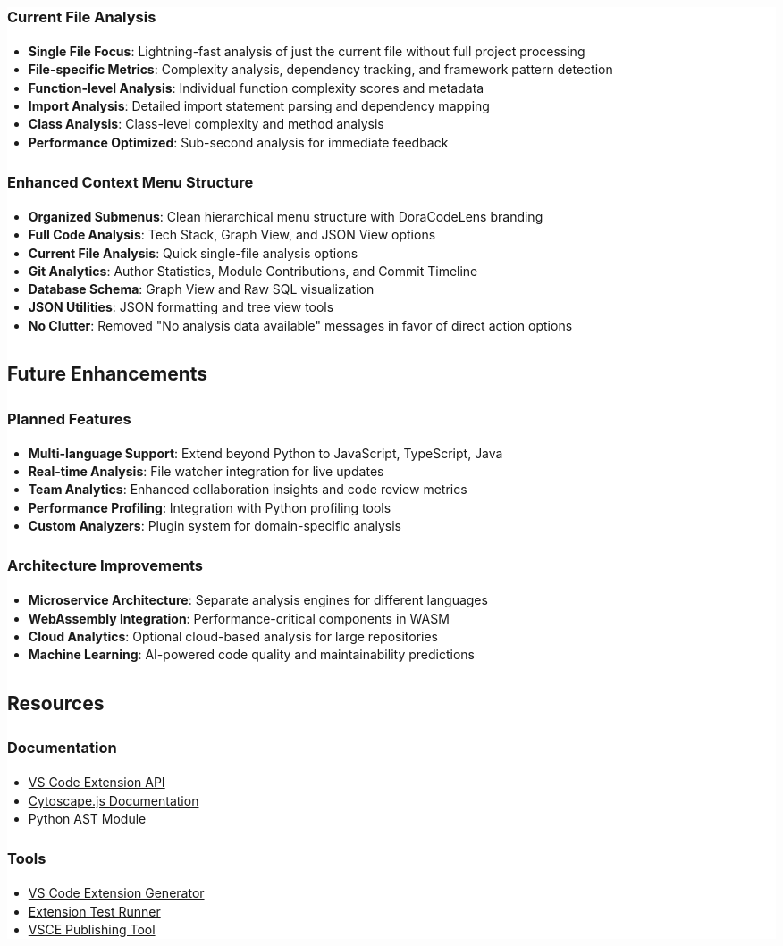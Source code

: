 ### Current File Analysis
- **Single File Focus**: Lightning-fast analysis of just the current file without full project processing
- **File-specific Metrics**: Complexity analysis, dependency tracking, and framework pattern detection
- **Function-level Analysis**: Individual function complexity scores and metadata
- **Import Analysis**: Detailed import statement parsing and dependency mapping
- **Class Analysis**: Class-level complexity and method analysis
- **Performance Optimized**: Sub-second analysis for immediate feedback

### Enhanced Context Menu Structure
- **Organized Submenus**: Clean hierarchical menu structure with DoraCodeLens branding
- **Full Code Analysis**: Tech Stack, Graph View, and JSON View options
- **Current File Analysis**: Quick single-file analysis options
- **Git Analytics**: Author Statistics, Module Contributions, and Commit Timeline
- **Database Schema**: Graph View and Raw SQL visualization
- **JSON Utilities**: JSON formatting and tree view tools
- **No Clutter**: Removed "No analysis data available" messages in favor of direct action options

## Future Enhancements

### Planned Features
- **Multi-language Support**: Extend beyond Python to JavaScript, TypeScript, Java
- **Real-time Analysis**: File watcher integration for live updates
- **Team Analytics**: Enhanced collaboration insights and code review metrics
- **Performance Profiling**: Integration with Python profiling tools
- **Custom Analyzers**: Plugin system for domain-specific analysis

### Architecture Improvements
- **Microservice Architecture**: Separate analysis engines for different languages
- **WebAssembly Integration**: Performance-critical components in WASM
- **Cloud Analytics**: Optional cloud-based analysis for large repositories
- **Machine Learning**: AI-powered code quality and maintainability predictions

## Resources

### Documentation
- [VS Code Extension API](https://code.visualstudio.com/api)
- [Cytoscape.js Documentation](https://cytoscape.org/)
- [Python AST Module](https://docs.python.org/3/library/ast.html)

### Tools
- [VS Code Extension Generator](https://github.com/Microsoft/vscode-generator-code)
- [Extension Test Runner](https://github.com/microsoft/vscode-test)
- [VSCE Publishing Tool](https://github.com/microsoft/vscode-vsce)